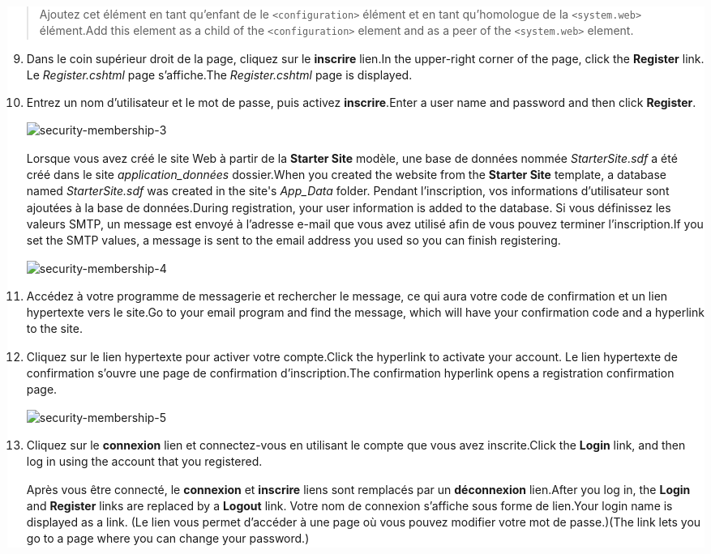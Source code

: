    > 
   > <span data-ttu-id="0e0a7-175">Ajoutez cet élément en tant qu’enfant de le `<configuration>` élément et en tant qu’homologue de la `<system.web>` élément.</span><span class="sxs-lookup"><span data-stu-id="0e0a7-175">Add this element as a child of the `<configuration>` element and as a peer of the `<system.web>` element.</span></span>
9. <span data-ttu-id="0e0a7-176">Dans le coin supérieur droit de la page, cliquez sur le **inscrire** lien.</span><span class="sxs-lookup"><span data-stu-id="0e0a7-176">In the upper-right corner of the page, click the **Register** link.</span></span> <span data-ttu-id="0e0a7-177">Le *Register.cshtml* page s’affiche.</span><span class="sxs-lookup"><span data-stu-id="0e0a7-177">The *Register.cshtml* page is displayed.</span></span>
10. <span data-ttu-id="0e0a7-178">Entrez un nom d’utilisateur et le mot de passe, puis activez **inscrire**.</span><span class="sxs-lookup"><span data-stu-id="0e0a7-178">Enter a user name and password and then click **Register**.</span></span>

    ![security-membership-3](16-adding-security-and-membership/_static/image2.png)

    <span data-ttu-id="0e0a7-180">Lorsque vous avez créé le site Web à partir de la **Starter Site** modèle, une base de données nommée *StarterSite.sdf* a été créé dans le site *application\_données* dossier.</span><span class="sxs-lookup"><span data-stu-id="0e0a7-180">When you created the website from the **Starter Site** template, a database named *StarterSite.sdf* was created in the site's *App\_Data* folder.</span></span> <span data-ttu-id="0e0a7-181">Pendant l’inscription, vos informations d’utilisateur sont ajoutées à la base de données.</span><span class="sxs-lookup"><span data-stu-id="0e0a7-181">During registration, your user information is added to the database.</span></span> <span data-ttu-id="0e0a7-182">Si vous définissez les valeurs SMTP, un message est envoyé à l’adresse e-mail que vous avez utilisé afin de vous pouvez terminer l’inscription.</span><span class="sxs-lookup"><span data-stu-id="0e0a7-182">If you set the SMTP values, a message is sent to the email address you used so you can finish registering.</span></span>

    ![security-membership-4](16-adding-security-and-membership/_static/image3.png)
11. <span data-ttu-id="0e0a7-184">Accédez à votre programme de messagerie et rechercher le message, ce qui aura votre code de confirmation et un lien hypertexte vers le site.</span><span class="sxs-lookup"><span data-stu-id="0e0a7-184">Go to your email program and find the message, which will have your confirmation code and a hyperlink to the site.</span></span>
12. <span data-ttu-id="0e0a7-185">Cliquez sur le lien hypertexte pour activer votre compte.</span><span class="sxs-lookup"><span data-stu-id="0e0a7-185">Click the hyperlink to activate your account.</span></span> <span data-ttu-id="0e0a7-186">Le lien hypertexte de confirmation s’ouvre une page de confirmation d’inscription.</span><span class="sxs-lookup"><span data-stu-id="0e0a7-186">The confirmation hyperlink opens a registration confirmation page.</span></span>

    ![security-membership-5](16-adding-security-and-membership/_static/image4.png)
13. <span data-ttu-id="0e0a7-188">Cliquez sur le **connexion** lien et connectez-vous en utilisant le compte que vous avez inscrite.</span><span class="sxs-lookup"><span data-stu-id="0e0a7-188">Click the **Login** link, and then log in using the account that you registered.</span></span>

      <span data-ttu-id="0e0a7-189">Après vous être connecté, le **connexion** et **inscrire** liens sont remplacés par un **déconnexion** lien.</span><span class="sxs-lookup"><span data-stu-id="0e0a7-189">After you log in, the **Login** and **Register** links are replaced by a **Logout** link.</span></span> <span data-ttu-id="0e0a7-190">Votre nom de connexion s’affiche sous forme de lien.</span><span class="sxs-lookup"><span data-stu-id="0e0a7-190">Your login name is displayed as a link.</span></span> <span data-ttu-id="0e0a7-191">(Le lien vous permet d’accéder à une page où vous pouvez modifier votre mot de passe.)</span><span class="sxs-lookup"><span data-stu-id="0e0a7-191">(The link lets you go to a page where you can change your password.)</span></span>
